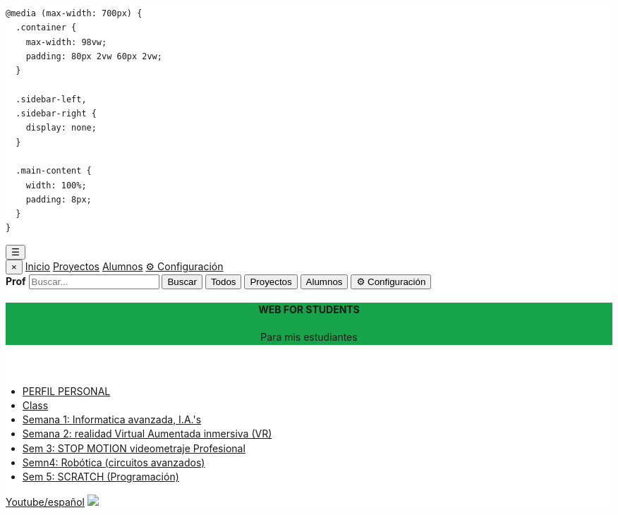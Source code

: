    @media (max-width: 700px) {
      .container {
        max-width: 98vw;
        padding: 80px 2vw 60px 2vw;
      }

      .sidebar-left,
      .sidebar-right {
        display: none;
      }

      .main-content {
        width: 100%;
        padding: 8px;
      }
    }
  </style>
</head>

<body>
  <button class="open-sidebar-btn" onclick="openSidebar()">☰</button>
  <div class="sidebar-overlay" id="sidebarOverlay" onclick="closeSidebar()"></div>
  <nav class="sidebar" id="sidebar">
    <button class="close-btn" onclick="closeSidebar()">×</button>
    <a href="index.html">Inicio</a>
    <a href="Projects.html">Proyectos</a>
    <a href="alumn.html">Alumnos</a>
    <a href="config.html">⚙️ Configuración</a>
  </nav>
  <div class="navbar">
    <span style="font-weight:bold;">Prof</span>
    <span id="currentTime"></span>
    <span>
      <input type="text" id="searchInput" placeholder="Buscar...">
      <button onclick="searchContent()">Buscar</button>
    </span>
    <span>
      <button class="menu-btn" onclick="window.location='index.html'">Todos</button>
      <button class="menu-btn" onclick="window.location='Projects.html'">Proyectos</button>
      <button class="menu-btn" onclick="window.location='alumn.html'">Alumnos</button>
      <button class="menu-btn" onclick="window.location='config.html'">⚙️ Configuración</button>
    </span>
  </div>
  <header style="background: #16a34a;">
    <h4>WEB FOR STUDENTS</h4>
    <p>Para mis estudiantes</p>
  </header>
  <div class="layout">
    <aside class="sidebar-left">
      <ul>
        <li><a href="#">PERFIL PERSONAL</a></li>
        <li><a href="#">Class</a></li>
        <li><a href="#">Semana 1: Informatica avanzada, I.A.'s </a></li>
        <li><a href="#">Semana 2: realidad Virtual Aumentada inmersiva (VR)</a></li>
        <li><a href="#">Sem 3: STOP MOTION videometraje Profesional</a></li>
        <li><a href="#">Semn4: Robótica (circuitos avanzados)</a></li>
        <li><a href="#">Sem 5: SCRATCH (Programación)</a></li>
      </ul>
      <iframe src="" style="width:100%; height:80px;"></iframe>
      <iframe src="https://www.youtube.com/?gl=ES" width="240" height="144"></iframe>
      <a href="https://www.youtube.com/?gl=ES">Youtube/español</a>
      <img src="https://uploads.onecompiler.io/43sfe2g4e/43uaxht5p/Screenshot_20250808-004651.png"
        style="max-height:480px; max-width:480px;">
      <div class="card">